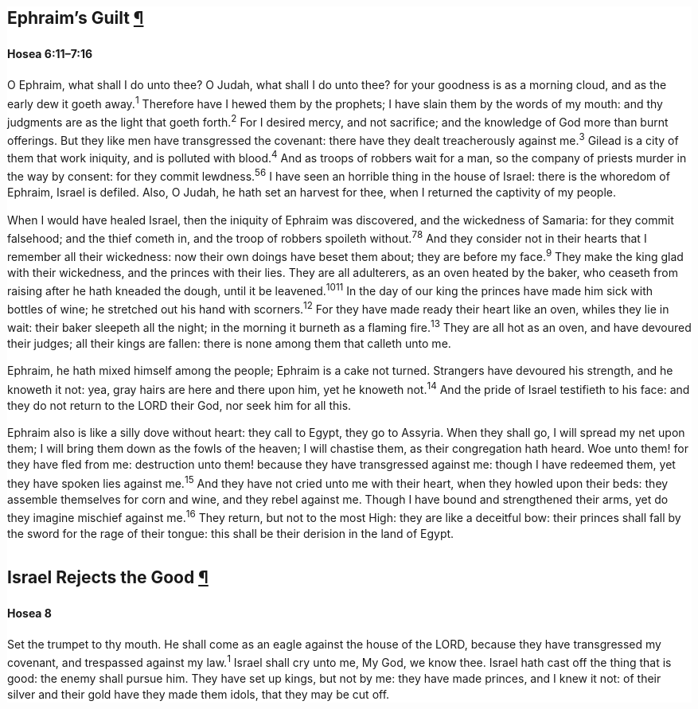 <h2 class="heading" id="ephraims-guilt">Ephraim’s Guilt <a class="marker" href="#ephraims-guilt">¶</a></h2>

<h4 class="passage">Hosea 6:11–7:16</h4>

<p>O Ephraim, what shall I do unto thee? O Judah, what shall I do unto thee? for your goodness is as a morning cloud, and as the early dew it goeth away.<sup title="goodness: or, mercy, or, kindness">1</sup> Therefore have I hewed them by the prophets; I have slain them by the words of my mouth: and thy judgments are as the light that goeth forth.<sup title="and…: or, that thy judgments might be, etc">2</sup> For I desired mercy, and not sacrifice; and the knowledge of God more than burnt offerings. But they like men have transgressed the covenant: there have they dealt treacherously against me.<sup title="men: or, Adam">3</sup> Gilead is a city of them that work iniquity, and is polluted with blood.<sup title="polluted: or, cunning for">4</sup> And as troops of robbers wait for a man, so the company of priests murder in the way by consent: for they commit lewdness.<sup title="by…: Heb. with one shoulder, or, to Shechem">5</sup><sup title="lewdness: or, enormity">6</sup> I have seen an horrible thing in the house of Israel: there is the whoredom of Ephraim, Israel is defiled. Also, O Judah, he hath set an harvest for thee, when I returned the captivity of my people.</p>

<p>When I would have healed Israel, then the iniquity of Ephraim was discovered, and the wickedness of Samaria: for they commit falsehood; and the thief cometh in, and the troop of robbers spoileth without.<sup title="wickedness: Heb. evils">7</sup><sup title="spoileth: Heb. strippeth">8</sup> And they consider not in their hearts that I remember all their wickedness: now their own doings have beset them about; they are before my face.<sup title="consider…: Heb. say not to">9</sup> They make the king glad with their wickedness, and the princes with their lies. They are all adulterers, as an oven heated by the baker, who ceaseth from raising after he hath kneaded the dough, until it be leavened.<sup title="who…: or, the raiser will cease">10</sup><sup title="raising: or, waking">11</sup> In the day of our king the princes have made him sick with bottles of wine; he stretched out his hand with scorners.<sup title="bottles…: or, heat through wine">12</sup> For they have made ready their heart like an oven, whiles they lie in wait: their baker sleepeth all the night; in the morning it burneth as a flaming fire.<sup title="made…: or, applied">13</sup> They are all hot as an oven, and have devoured their judges; all their kings are fallen: there is none among them that calleth unto me.</p>

<p>Ephraim, he hath mixed himself among the people; Ephraim is a cake not turned. Strangers have devoured his strength, and he knoweth it not: yea, gray hairs are here and there upon him, yet he knoweth not.<sup title="here…: Heb. sprinkled">14</sup> And the pride of Israel testifieth to his face: and they do not return to the LORD their God, nor seek him for all this.</p>

<p>Ephraim also is like a silly dove without heart: they call to Egypt, they go to Assyria. When they shall go, I will spread my net upon them; I will bring them down as the fowls of the heaven; I will chastise them, as their congregation hath heard. Woe unto them! for they have fled from me: destruction unto them! because they have transgressed against me: though I have redeemed them, yet they have spoken lies against me.<sup title="destruction: Heb. spoil">15</sup> And they have not cried unto me with their heart, when they howled upon their beds: they assemble themselves for corn and wine, and they rebel against me. Though I have bound and strengthened their arms, yet do they imagine mischief against me.<sup title="have…: or, chastened">16</sup> They return, but not to the most High: they are like a deceitful bow: their princes shall fall by the sword for the rage of their tongue: this shall be their derision in the land of Egypt.</p>

<h2 class="heading" id="israel-rejects-the-good">Israel Rejects the Good <a class="marker" href="#israel-rejects-the-good">¶</a></h2>

<h4 class="passage">Hosea 8</h4>

<p>Set the trumpet to thy mouth. He shall come as an eagle against the house of the LORD, because they have transgressed my covenant, and trespassed against my law.<sup title="thy: Heb. the roof of thy">1</sup> Israel shall cry unto me, My God, we know thee. Israel hath cast off the thing that is good: the enemy shall pursue him. They have set up kings, but not by me: they have made princes, and I knew it not: of their silver and their gold have they made them idols, that they may be cut off.</p>
